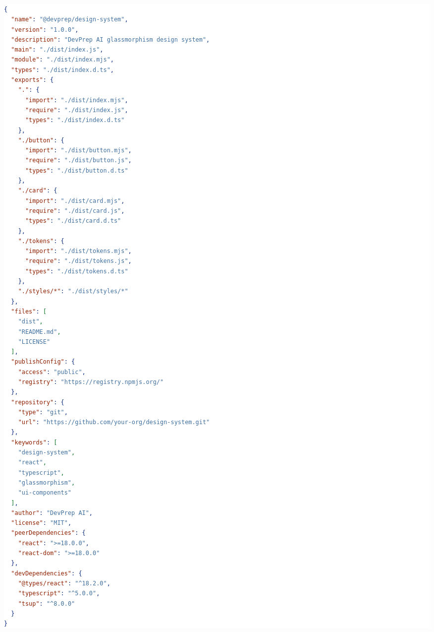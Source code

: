 ```json
{
  "name": "@devprep/design-system",
  "version": "1.0.0",
  "description": "DevPrep AI glassmorphism design system",
  "main": "./dist/index.js",
  "module": "./dist/index.mjs",
  "types": "./dist/index.d.ts",
  "exports": {
    ".": {
      "import": "./dist/index.mjs",
      "require": "./dist/index.js",
      "types": "./dist/index.d.ts"
    },
    "./button": {
      "import": "./dist/button.mjs",
      "require": "./dist/button.js",
      "types": "./dist/button.d.ts"
    },
    "./card": {
      "import": "./dist/card.mjs",
      "require": "./dist/card.js",
      "types": "./dist/card.d.ts"
    },
    "./tokens": {
      "import": "./dist/tokens.mjs",
      "require": "./dist/tokens.js",
      "types": "./dist/tokens.d.ts"
    },
    "./styles/*": "./dist/styles/*"
  },
  "files": [
    "dist",
    "README.md",
    "LICENSE"
  ],
  "publishConfig": {
    "access": "public",
    "registry": "https://registry.npmjs.org/"
  },
  "repository": {
    "type": "git",
    "url": "https://github.com/your-org/design-system.git"
  },
  "keywords": [
    "design-system",
    "react",
    "typescript",
    "glassmorphism",
    "ui-components"
  ],
  "author": "DevPrep AI",
  "license": "MIT",
  "peerDependencies": {
    "react": ">=18.0.0",
    "react-dom": ">=18.0.0"
  },
  "devDependencies": {
    "@types/react": "^18.2.0",
    "typescript": "^5.0.0",
    "tsup": "^8.0.0"
  }
}
```